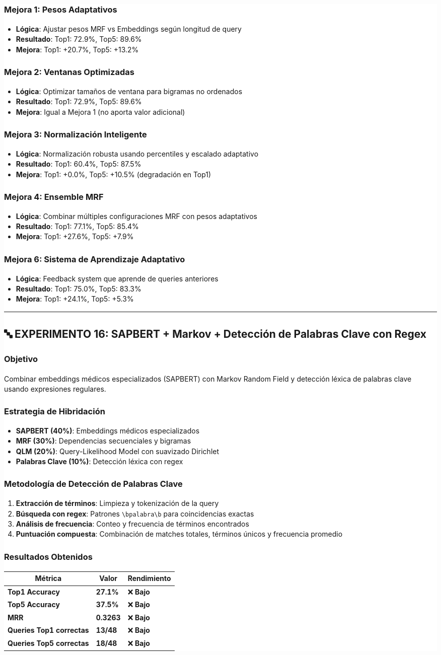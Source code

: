 ### **Mejora 1: Pesos Adaptativos**
- **Lógica**: Ajustar pesos MRF vs Embeddings según longitud de query
- **Resultado**: Top1: 72.9%, Top5: 89.6%
- **Mejora**: Top1: +20.7%, Top5: +13.2%

### **Mejora 2: Ventanas Optimizadas**
- **Lógica**: Optimizar tamaños de ventana para bigramas no ordenados
- **Resultado**: Top1: 72.9%, Top5: 89.6%
- **Mejora**: Igual a Mejora 1 (no aporta valor adicional)

### **Mejora 3: Normalización Inteligente**
- **Lógica**: Normalización robusta usando percentiles y escalado adaptativo
- **Resultado**: Top1: 60.4%, Top5: 87.5%
- **Mejora**: Top1: +0.0%, Top5: +10.5% (degradación en Top1)

### **Mejora 4: Ensemble MRF**
- **Lógica**: Combinar múltiples configuraciones MRF con pesos adaptativos
- **Resultado**: Top1: 77.1%, Top5: 85.4%
- **Mejora**: Top1: +27.6%, Top5: +7.9%

### **Mejora 6: Sistema de Aprendizaje Adaptativo**
- **Lógica**: Feedback system que aprende de queries anteriores
- **Resultado**: Top1: 75.0%, Top5: 83.3%
- **Mejora**: Top1: +24.1%, Top5: +5.3%

---

## 🔤 **EXPERIMENTO 16: SAPBERT + Markov + Detección de Palabras Clave con Regex**

### **Objetivo**
Combinar embeddings médicos especializados (SAPBERT) con Markov Random Field y detección léxica de palabras clave usando expresiones regulares.

### **Estrategia de Hibridación**
- **SAPBERT (40%)**: Embeddings médicos especializados
- **MRF (30%)**: Dependencias secuenciales y bigramas
- **QLM (20%)**: Query-Likelihood Model con suavizado Dirichlet
- **Palabras Clave (10%)**: Detección léxica con regex

### **Metodología de Detección de Palabras Clave**
1. **Extracción de términos**: Limpieza y tokenización de la query
2. **Búsqueda con regex**: Patrones `\bpalabra\b` para coincidencias exactas
3. **Análisis de frecuencia**: Conteo y frecuencia de términos encontrados
4. **Puntuación compuesta**: Combinación de matches totales, términos únicos y frecuencia promedio

### **Resultados Obtenidos**
| **Métrica** | **Valor** | **Rendimiento** |
|-------------|-----------|-----------------|
| **Top1 Accuracy** | **27.1%** | ❌ **Bajo** |
| **Top5 Accuracy** | **37.5%** | ❌ **Bajo** |
| **MRR** | **0.3263** | ❌ **Bajo** |
| **Queries Top1 correctas** | **13/48** | ❌ **Bajo** |
| **Queries Top5 correctas** | **18/48** | ❌ **Bajo** |
